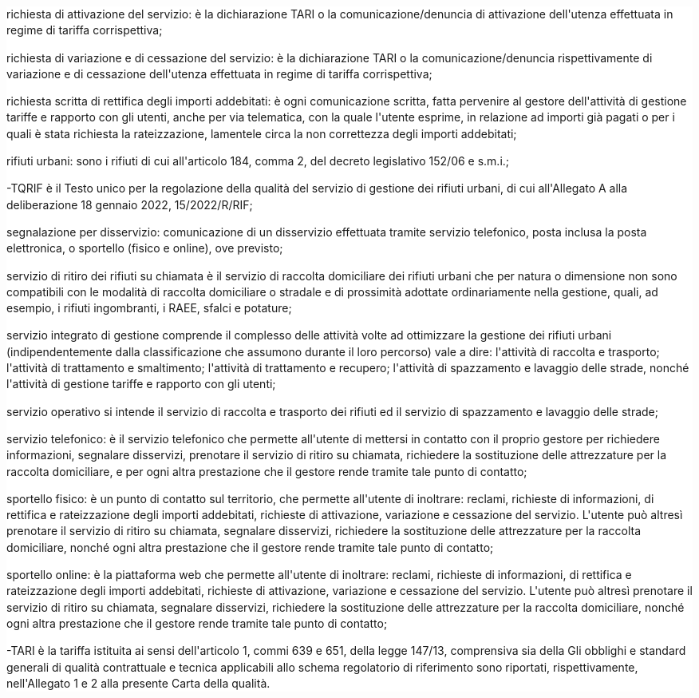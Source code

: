 richiesta di attivazione del servizio: è la dichiarazione TARI o la comunicazione/denuncia di attivazione dell'utenza effettuata in regime di tariffa corrispettiva;

richiesta di variazione e di cessazione del servizio: è la dichiarazione TARI o la comunicazione/denuncia rispettivamente di variazione e di cessazione dell'utenza effettuata in regime di tariffa corrispettiva;

richiesta scritta di rettifica degli importi addebitati: è ogni comunicazione scritta, fatta pervenire al gestore dell'attività di gestione tariffe e rapporto con gli utenti, anche per via telematica, con la quale l'utente esprime, in relazione ad importi già pagati o per i quali è stata richiesta la rateizzazione, lamentele circa la non correttezza degli importi addebitati;

rifiuti urbani: sono i rifiuti di cui all'articolo 184, comma 2, del decreto legislativo 152/06 e s.m.i.;

-TQRIF è il Testo unico per la regolazione della qualità del servizio di gestione dei rifiuti urbani, di cui all'Allegato A alla deliberazione 18 gennaio 2022, 15/2022/R/RIF;

segnalazione per disservizio: comunicazione di un disservizio effettuata tramite servizio telefonico, posta inclusa la posta elettronica, o sportello (fisico e online), ove previsto;

servizio di ritiro dei rifiuti su chiamata è il servizio di raccolta domiciliare dei rifiuti urbani che per natura o dimensione non sono compatibili con le modalità di raccolta domiciliare o stradale e di prossimità adottate ordinariamente nella gestione, quali, ad esempio, i rifiuti ingombranti, i RAEE, sfalci e potature;

servizio integrato di gestione comprende il complesso delle attività volte ad ottimizzare la gestione dei rifiuti urbani (indipendentemente dalla classificazione che assumono durante il loro percorso) vale a dire: l'attività di raccolta e trasporto; l'attività di trattamento e smaltimento; l'attività di trattamento e recupero; l'attività di spazzamento e lavaggio delle strade, nonché l'attività di gestione tariffe e rapporto con gli utenti;

servizio operativo si intende il servizio di raccolta e trasporto dei rifiuti ed il servizio di spazzamento e lavaggio delle strade;

servizio telefonico: è il servizio telefonico che permette all'utente di mettersi in contatto con il proprio gestore per richiedere informazioni, segnalare disservizi, prenotare il servizio di ritiro su chiamata, richiedere la sostituzione delle attrezzature per la raccolta domiciliare, e per ogni altra prestazione che il gestore rende tramite tale punto di contatto;

sportello fisico: è un punto di contatto sul territorio, che permette all'utente di inoltrare: reclami, richieste di informazioni, di rettifica e rateizzazione degli importi addebitati, richieste di attivazione, variazione e cessazione del servizio. L'utente può altresì prenotare il servizio di ritiro su chiamata, segnalare disservizi, richiedere la sostituzione delle attrezzature per la raccolta domiciliare, nonché ogni altra prestazione che il gestore rende tramite tale punto di contatto;

sportello online: è la piattaforma web che permette all'utente di inoltrare: reclami, richieste di informazioni, di rettifica e rateizzazione degli importi addebitati, richieste di attivazione, variazione e cessazione del servizio. L'utente può altresì prenotare il servizio di ritiro su chiamata, segnalare disservizi, richiedere la sostituzione delle attrezzature per la raccolta domiciliare, nonché ogni altra prestazione che il gestore rende tramite tale punto di contatto;

-TARI è la tariffa istituita ai sensi dell'articolo 1, commi 639 e 651, della legge 147/13, comprensiva sia della Gli obblighi e standard generali di qualità contrattuale e tecnica applicabili allo schema regolatorio di riferimento sono riportati, rispettivamente, nell'Allegato 1 e 2 alla presente Carta della qualità.

